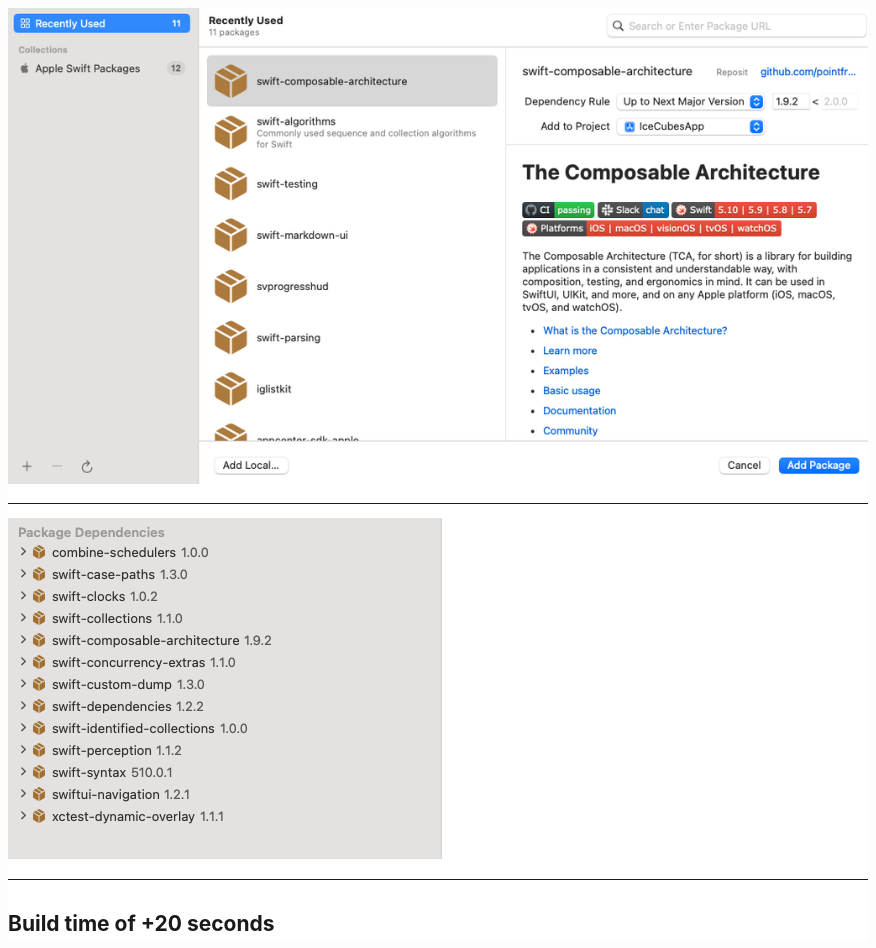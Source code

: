 ![inline](./composable-architecture.png)

---

![inline](./composable-architecture-dependenices.png)

---

## Build time of +20 seconds

